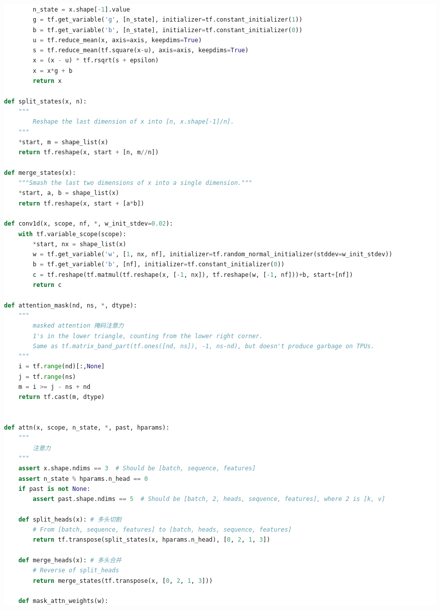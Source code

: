 ```py
        n_state = x.shape[-1].value
        g = tf.get_variable('g', [n_state], initializer=tf.constant_initializer(1))
        b = tf.get_variable('b', [n_state], initializer=tf.constant_initializer(0))
        u = tf.reduce_mean(x, axis=axis, keepdims=True)
        s = tf.reduce_mean(tf.square(x-u), axis=axis, keepdims=True)
        x = (x - u) * tf.rsqrt(s + epsilon)
        x = x*g + b
        return x

def split_states(x, n):
    """
        Reshape the last dimension of x into [n, x.shape[-1]/n].
    """
    *start, m = shape_list(x)
    return tf.reshape(x, start + [n, m//n])

def merge_states(x):
    """Smash the last two dimensions of x into a single dimension."""
    *start, a, b = shape_list(x)
    return tf.reshape(x, start + [a*b])

def conv1d(x, scope, nf, *, w_init_stdev=0.02):
    with tf.variable_scope(scope):
        *start, nx = shape_list(x)
        w = tf.get_variable('w', [1, nx, nf], initializer=tf.random_normal_initializer(stddev=w_init_stdev))
        b = tf.get_variable('b', [nf], initializer=tf.constant_initializer(0))
        c = tf.reshape(tf.matmul(tf.reshape(x, [-1, nx]), tf.reshape(w, [-1, nf]))+b, start+[nf])
        return c

def attention_mask(nd, ns, *, dtype):
    """
        masked attention 掩码注意力
        1's in the lower triangle, counting from the lower right corner.
        Same as tf.matrix_band_part(tf.ones([nd, ns]), -1, ns-nd), but doesn't produce garbage on TPUs.
    """
    i = tf.range(nd)[:,None]
    j = tf.range(ns)
    m = i >= j - ns + nd
    return tf.cast(m, dtype)


def attn(x, scope, n_state, *, past, hparams):
    """
        注意力
    """
    assert x.shape.ndims == 3  # Should be [batch, sequence, features]
    assert n_state % hparams.n_head == 0
    if past is not None:
        assert past.shape.ndims == 5  # Should be [batch, 2, heads, sequence, features], where 2 is [k, v]

    def split_heads(x): # 多头切割
        # From [batch, sequence, features] to [batch, heads, sequence, features]
        return tf.transpose(split_states(x, hparams.n_head), [0, 2, 1, 3])

    def merge_heads(x): # 多头合并
        # Reverse of split_heads
        return merge_states(tf.transpose(x, [0, 2, 1, 3]))

    def mask_attn_weights(w):
```